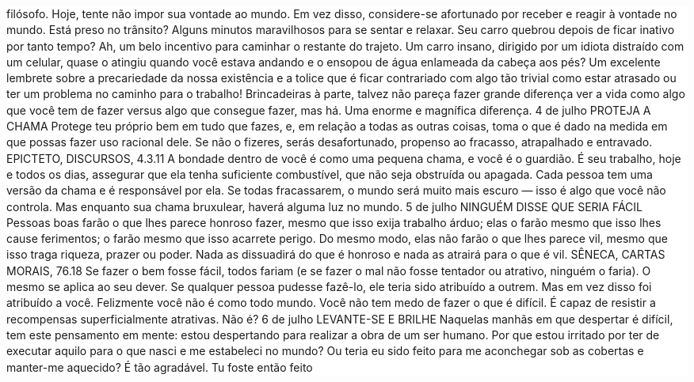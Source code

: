 filósofo.
Hoje, tente não impor sua vontade ao mundo. Em vez
disso, considere-se afortunado por receber e reagir à
vontade no mundo.
Está preso no trânsito? Alguns minutos maravilhosos para
se sentar e relaxar. Seu carro quebrou depois de ficar
inativo por tanto tempo? Ah, um belo incentivo para
caminhar o restante do trajeto. Um carro insano, dirigido por
um idiota distraído com um celular, quase o atingiu quando
você estava andando e o ensopou de água enlameada da
cabeça aos pés? Um excelente lembrete sobre a
precariedade da nossa existência e a tolice que é ficar
contrariado com algo tão trivial como estar atrasado ou ter
um problema no caminho para o trabalho!
Brincadeiras à parte, talvez não pareça fazer grande
diferença ver a vida como algo que você tem de fazer
versus algo que consegue fazer, mas há. Uma enorme e
magnífica diferença.
4 de julho
PROTEJA A CHAMA
Protege teu próprio bem em tudo que fazes, e,
em relação a todas as outras coisas, toma o que
é dado na medida em que possas fazer uso
racional dele. Se não o fizeres, serás
desafortunado, propenso ao fracasso,
atrapalhado e entravado.
EPICTETO, DISCURSOS, 4.3.11
A bondade dentro de você é como uma pequena chama, e
você é o guardião. É seu trabalho, hoje e todos os dias,
assegurar que ela tenha suficiente combustível, que não
seja obstruída ou apagada.
Cada pessoa tem uma versão da chama e é responsável
por ela. Se todas fracassarem, o mundo será muito mais
escuro — isso é algo que você não controla. Mas enquanto
sua chama bruxulear, haverá alguma luz no mundo.
5 de julho
NINGUÉM DISSE QUE SERIA FÁCIL
Pessoas boas farão o que lhes parece honroso
fazer, mesmo que isso exija trabalho árduo; elas
o farão mesmo que isso lhes cause ferimentos; o
farão mesmo que isso acarrete perigo. Do
mesmo modo, elas não farão o que lhes parece
vil, mesmo que isso traga riqueza, prazer ou
poder. Nada as dissuadirá do que é honroso e
nada as atrairá para o que é vil.
SÊNECA, CARTAS MORAIS, 76.18
Se fazer o bem fosse fácil, todos fariam (e se fazer o mal
não fosse tentador ou atrativo, ninguém o faria). O mesmo
se aplica ao seu dever. Se qualquer pessoa pudesse fazê-lo,
ele teria sido atribuído a outrem. Mas em vez disso foi
atribuído a você.
Felizmente você não é como todo mundo. Você não tem
medo de fazer o que é difícil. É capaz de resistir a
recompensas superficialmente atrativas. Não é?
6 de julho
LEVANTE-SE E BRILHE
Naquelas manhãs em que despertar é difícil,
tem este pensamento em mente: estou
despertando para realizar a obra de um ser
humano. Por que estou irritado por ter de
executar aquilo para o que nasci e me estabeleci
no mundo? Ou teria eu sido feito para me
aconchegar sob as cobertas e manter-me
aquecido? É tão agradável. Tu foste então feito